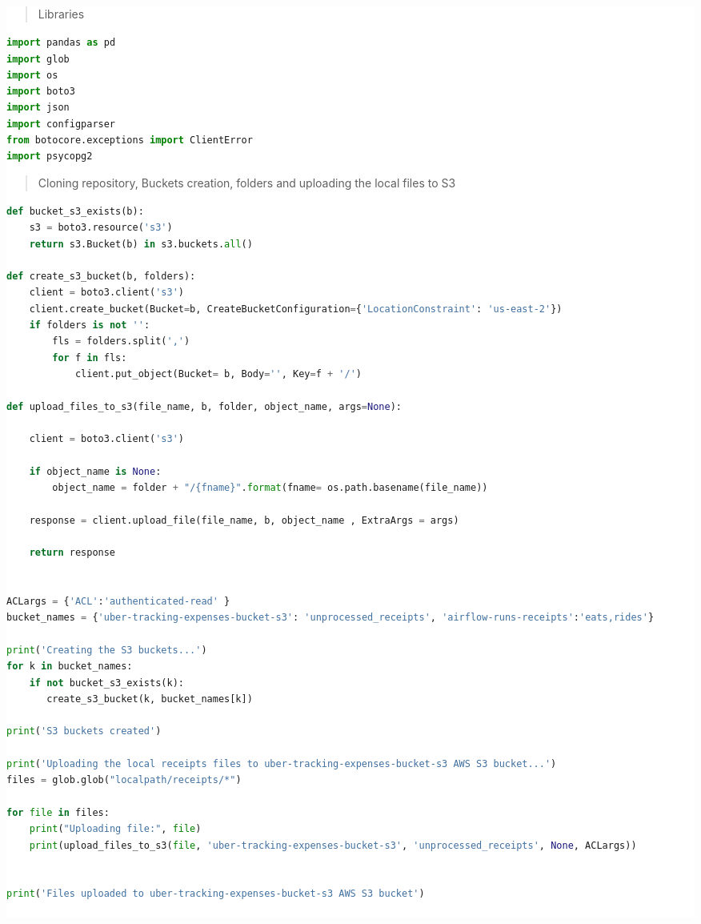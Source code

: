 > Libraries

 ```python
import pandas as pd
import glob
import os
import boto3
import json
import configparser
from botocore.exceptions import ClientError
import psycopg2
```

> Cloning repository, Buckets creation, folders and uploading the local files to S3

```python
def bucket_s3_exists(b):
    s3 = boto3.resource('s3')
    return s3.Bucket(b) in s3.buckets.all()

def create_s3_bucket(b, folders):
    client = boto3.client('s3')
    client.create_bucket(Bucket=b, CreateBucketConfiguration={'LocationConstraint': 'us-east-2'})
    if folders is not '':
        fls = folders.split(',')
        for f in fls:
            client.put_object(Bucket= b, Body='', Key=f + '/')

def upload_files_to_s3(file_name, b, folder, object_name, args=None):
    
    client = boto3.client('s3')

    if object_name is None:
        object_name = folder + "/{fname}".format(fname= os.path.basename(file_name)) 

    response = client.upload_file(file_name, b, object_name , ExtraArgs = args)

    return response


ACLargs = {'ACL':'authenticated-read' }
bucket_names = {'uber-tracking-expenses-bucket-s3': 'unprocessed_receipts', 'airflow-runs-receipts':'eats,rides'}

print('Creating the S3 buckets...')
for k in bucket_names:
    if not bucket_s3_exists(k):
       create_s3_bucket(k, bucket_names[k])    

print('S3 buckets created')

print('Uploading the local receipts files to uber-tracking-expenses-bucket-s3 AWS S3 bucket...')
files = glob.glob("localpath/receipts/*")

for file in files:
    print("Uploading file:", file)
    print(upload_files_to_s3(file, 'uber-tracking-expenses-bucket-s3', 'unprocessed_receipts', None, ACLargs))


print('Files uploaded to uber-tracking-expenses-bucket-s3 AWS S3 bucket')
 
 ```
